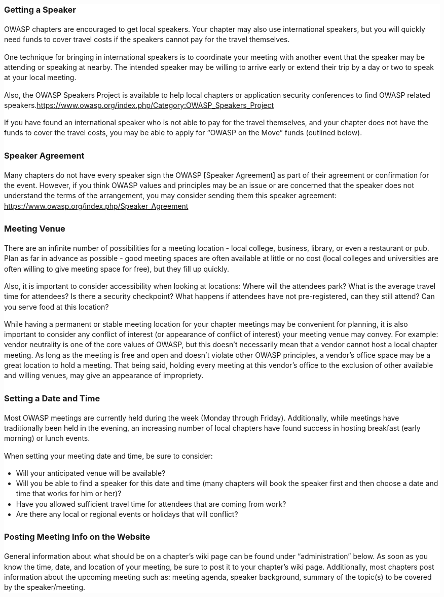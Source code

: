 ### Getting a Speaker
OWASP chapters are encouraged to get local speakers. Your chapter may also use international speakers, but you will quickly need funds to cover travel costs if the speakers cannot pay for the travel themselves.

One technique for bringing in international speakers is to coordinate your meeting with another event that the speaker may be attending or speaking at nearby. The intended speaker may be willing to arrive early or extend their trip by a day or two to speak at your local meeting.

Also, the OWASP Speakers Project is available to help local chapters or application security conferences to find OWASP related speakers.https://www.owasp.org/index.php/Category:OWASP_Speakers_Project

If you have found an international speaker who is not able to pay for the travel themselves, and your chapter does not have the funds to cover the travel costs, you may be able to apply for “OWASP on the Move” funds (outlined below).
 
### Speaker Agreement
Many chapters do not have every speaker sign the OWASP [Speaker Agreement] as part of their agreement or confirmation for the event. However, if you think OWASP values and principles may be an issue or are concerned that the speaker does not understand the terms of the arrangement, you may consider sending them this speaker agreement: https://www.owasp.org/index.php/Speaker_Agreement
 
### Meeting Venue
There are an infinite number of possibilities for a meeting location - local college, business, library, or even a restaurant or pub. Plan as far in advance as possible - good meeting spaces are often available at little or no cost (local colleges and universities are often willing to give meeting space for free), but they fill up quickly.
 
Also, it is important to consider accessibility when looking at locations: Where will the attendees park? What is the average travel time for attendees? Is there a security checkpoint? What happens if attendees have not pre-registered, can they still attend? Can you serve food at this location?
 
While having a permanent or stable meeting location for your chapter meetings may be convenient for planning, it is also important to consider any conflict of interest (or appearance of conflict of interest) your meeting venue may convey. For example: vendor neutrality is one of the core values of OWASP, but this doesn’t necessarily mean that a vendor cannot host a local chapter meeting. As long as the meeting is free and open and doesn’t violate other OWASP principles, a vendor’s office space may be a great location to hold a meeting. That being said, holding every meeting at this vendor’s office to the exclusion of other available and willing venues, may give an appearance of impropriety.
 
### Setting a Date and Time
Most OWASP meetings are currently held during the week (Monday through Friday). Additionally, while meetings have traditionally been held in the evening, an increasing number of local chapters have found success in hosting breakfast (early morning) or lunch events.
 
When setting your meeting date and time, be sure to consider:
* Will your anticipated venue will be available?
* Will you be able to find a speaker for this date and time (many chapters will book the speaker first and then choose a date and time that works for him or her)?
* Have you allowed sufficient travel time for attendees that are coming from work?
* Are there any local or regional events or holidays that will conflict?
 
### Posting Meeting Info on the Website
General information about what should be on a chapter’s wiki page can be found under “administration” below. As soon as you know the time, date, and location of your meeting, be sure to post it to your chapter’s wiki page. Additionally, most chapters post information about the upcoming meeting such as: meeting agenda, speaker background, summary of the topic(s) to be covered by the speaker/meeting.
